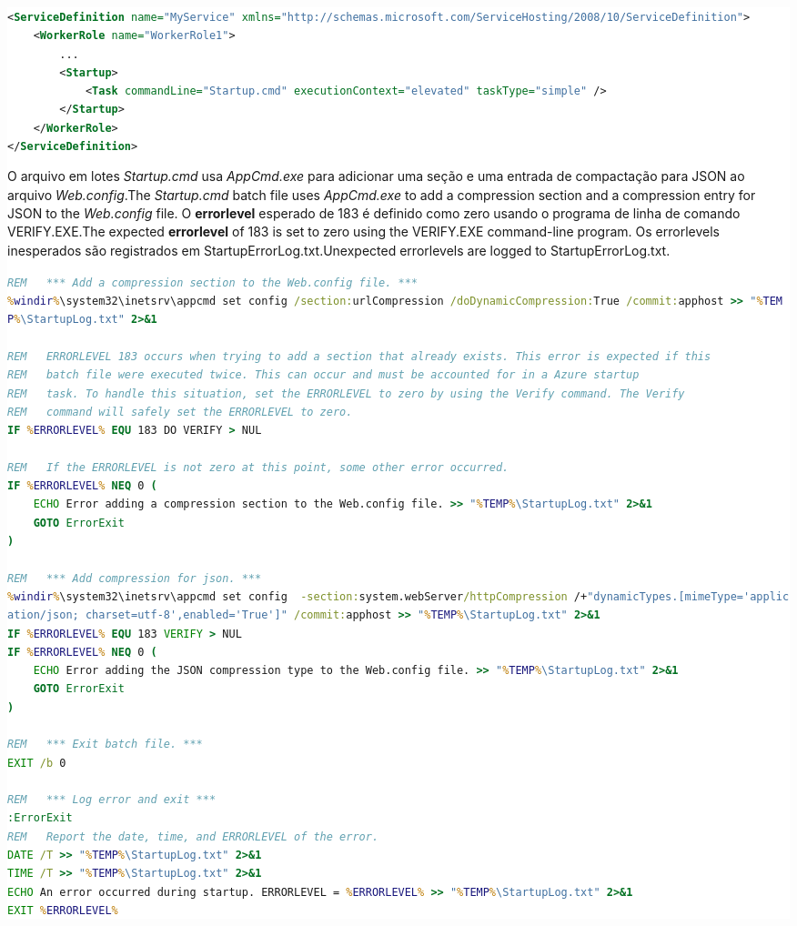 ```xml
<ServiceDefinition name="MyService" xmlns="http://schemas.microsoft.com/ServiceHosting/2008/10/ServiceDefinition">
    <WorkerRole name="WorkerRole1">
        ...
        <Startup>
            <Task commandLine="Startup.cmd" executionContext="elevated" taskType="simple" />
        </Startup>
    </WorkerRole>
</ServiceDefinition>
```

<span data-ttu-id="c0eb6-130">O arquivo em lotes *Startup.cmd* usa *AppCmd.exe* para adicionar uma seção e uma entrada de compactação para JSON ao arquivo *Web.config*.</span><span class="sxs-lookup"><span data-stu-id="c0eb6-130">The *Startup.cmd* batch file uses *AppCmd.exe* to add a compression section and a compression entry for JSON to the *Web.config* file.</span></span> <span data-ttu-id="c0eb6-131">O **errorlevel** esperado de 183 é definido como zero usando o programa de linha de comando VERIFY.EXE.</span><span class="sxs-lookup"><span data-stu-id="c0eb6-131">The expected **errorlevel** of 183 is set to zero using the VERIFY.EXE command-line program.</span></span> <span data-ttu-id="c0eb6-132">Os errorlevels inesperados são registrados em StartupErrorLog.txt.</span><span class="sxs-lookup"><span data-stu-id="c0eb6-132">Unexpected errorlevels are logged to StartupErrorLog.txt.</span></span>

```cmd
REM   *** Add a compression section to the Web.config file. ***
%windir%\system32\inetsrv\appcmd set config /section:urlCompression /doDynamicCompression:True /commit:apphost >> "%TEMP%\StartupLog.txt" 2>&1

REM   ERRORLEVEL 183 occurs when trying to add a section that already exists. This error is expected if this
REM   batch file were executed twice. This can occur and must be accounted for in a Azure startup
REM   task. To handle this situation, set the ERRORLEVEL to zero by using the Verify command. The Verify
REM   command will safely set the ERRORLEVEL to zero.
IF %ERRORLEVEL% EQU 183 DO VERIFY > NUL

REM   If the ERRORLEVEL is not zero at this point, some other error occurred.
IF %ERRORLEVEL% NEQ 0 (
    ECHO Error adding a compression section to the Web.config file. >> "%TEMP%\StartupLog.txt" 2>&1
    GOTO ErrorExit
)

REM   *** Add compression for json. ***
%windir%\system32\inetsrv\appcmd set config  -section:system.webServer/httpCompression /+"dynamicTypes.[mimeType='application/json; charset=utf-8',enabled='True']" /commit:apphost >> "%TEMP%\StartupLog.txt" 2>&1
IF %ERRORLEVEL% EQU 183 VERIFY > NUL
IF %ERRORLEVEL% NEQ 0 (
    ECHO Error adding the JSON compression type to the Web.config file. >> "%TEMP%\StartupLog.txt" 2>&1
    GOTO ErrorExit
)

REM   *** Exit batch file. ***
EXIT /b 0

REM   *** Log error and exit ***
:ErrorExit
REM   Report the date, time, and ERRORLEVEL of the error.
DATE /T >> "%TEMP%\StartupLog.txt" 2>&1
TIME /T >> "%TEMP%\StartupLog.txt" 2>&1
ECHO An error occurred during startup. ERRORLEVEL = %ERRORLEVEL% >> "%TEMP%\StartupLog.txt" 2>&1
EXIT %ERRORLEVEL%
```


[Startup]: https://msdn.microsoft.com/library/azure/gg557552.aspx#Startup
[Runtime]: https://msdn.microsoft.com/library/azure/gg557552.aspx#Runtime
[RoleEnvironment]: https://msdn.microsoft.com/library/azure/microsoft.windowsazure.serviceruntime.roleenvironment.aspx